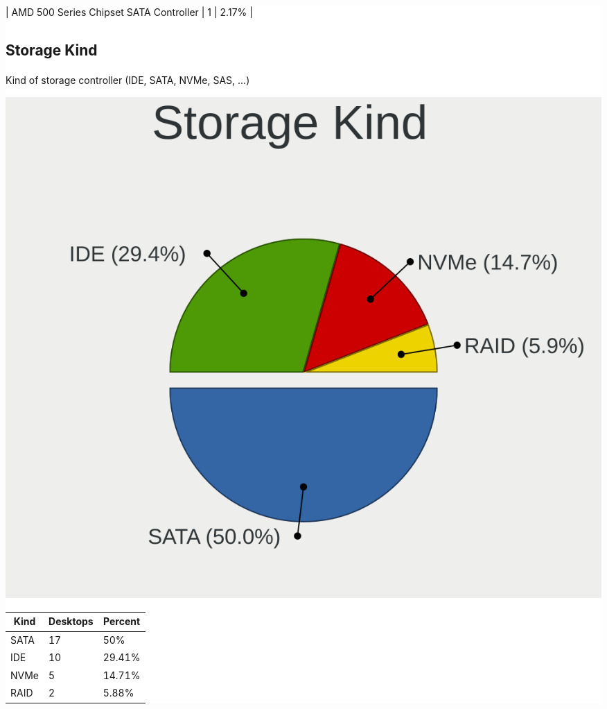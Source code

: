 | AMD 500 Series Chipset SATA Controller                                         | 1        | 2.17%   |

Storage Kind
------------

Kind of storage controller (IDE, SATA, NVMe, SAS, ...)

![Storage Kind](./images/pie_chart/storage_kind.svg)


| Kind | Desktops | Percent |
|------|----------|---------|
| SATA | 17       | 50%     |
| IDE  | 10       | 29.41%  |
| NVMe | 5        | 14.71%  |
| RAID | 2        | 5.88%   |
